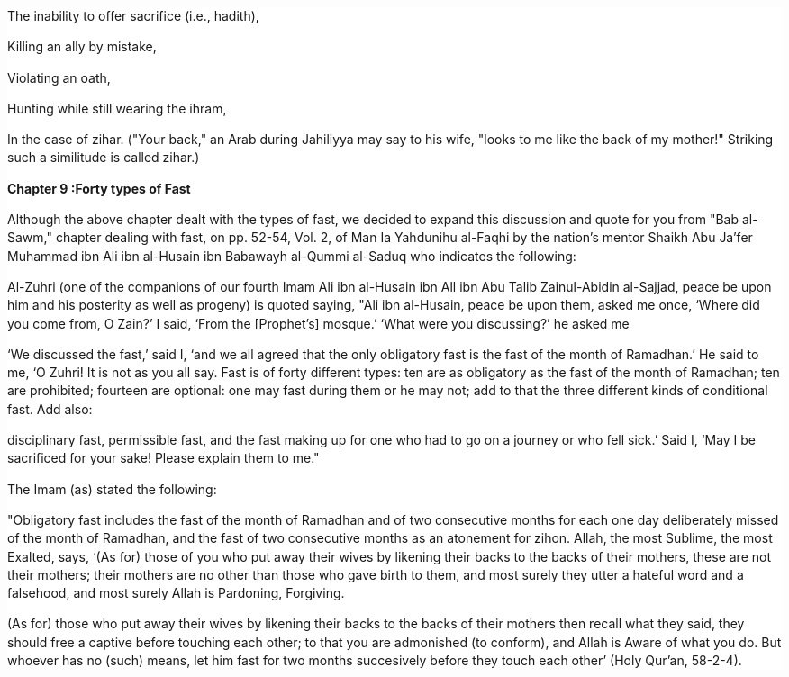 The inability to offer sacrifice (i.e., hadith),

Killing an ally by mistake,

Violating an oath,

Hunting while still wearing the ihram,

In the case of zihar. ("Your back," an Arab during Jahiliyya may say to
his wife, "looks to me like the back of my mother!" Striking such a
similitude is called zihar.)


**Chapter 9 :Forty types of Fast**

Although the above chapter dealt with the types of fast, we decided to
expand this discussion and quote for you from "Bab al-Sawm," chapter
dealing with fast, on pp. 52-54, Vol. 2, of Man Ia Yahdunihu al-Faqhi by
the nation’s mentor Shaikh Abu Ja’fer Muhammad ibn Ali ibn al-Husain ibn
Babawayh al-Qummi al-Saduq who indicates the following:

Al-Zuhri (one of the companions of our fourth Imam Ali ibn al-Husain
ibn All ibn Abu Talib Zainul-Abidin al-Sajjad, peace be upon him and his
posterity as well as progeny) is quoted saying, "Ali ibn al-Husain,
peace be upon them, asked me once, ‘Where did you come from, O Zain?’ I
said, ‘From the [Prophet’s] mosque.’ ‘What were you discussing?’ he
asked me

‘We discussed the fast,’ said I, ‘and we all agreed that the only
obligatory fast is the fast of the month of Ramadhan.’ He said to me, ‘O
Zuhri! It is not as you all say. Fast is of forty different types: ten
are as obligatory as the fast of the month of Ramadhan; ten are
prohibited; fourteen are optional: one may fast during them or he may
not; add to that the three different kinds of conditional fast. Add
also:

disciplinary fast, permissible fast, and the fast making up for one who
had to go on a journey or who fell sick.’ Said I, ‘May I be sacrificed
for your sake! Please explain them to me."

The Imam (as) stated the following:

"Obligatory fast includes the fast of the month of Ramadhan and of two
consecutive months for each one day deliberately missed of the month of
Ramadhan, and the fast of two consecutive months as an atonement for
zihon. Allah, the most Sublime, the most Exalted, says, ‘(As for) those
of you who put away their wives by likening their backs to the backs of
their mothers, these are not their mothers; their mothers are no other
than those who gave birth to them, and most surely they utter a hateful
word and a falsehood, and most surely Allah is Pardoning, Forgiving.

(As for) those who put away their wives by likening their backs to the
backs of their mothers then recall what they said, they should free a
captive before touching each other; to that you are admonished (to
conform), and Allah is Aware of what you do. But whoever has no (such)
means, let him fast for two months succesively before they touch each
other’ (Holy Qur’an, 58-2-4).
